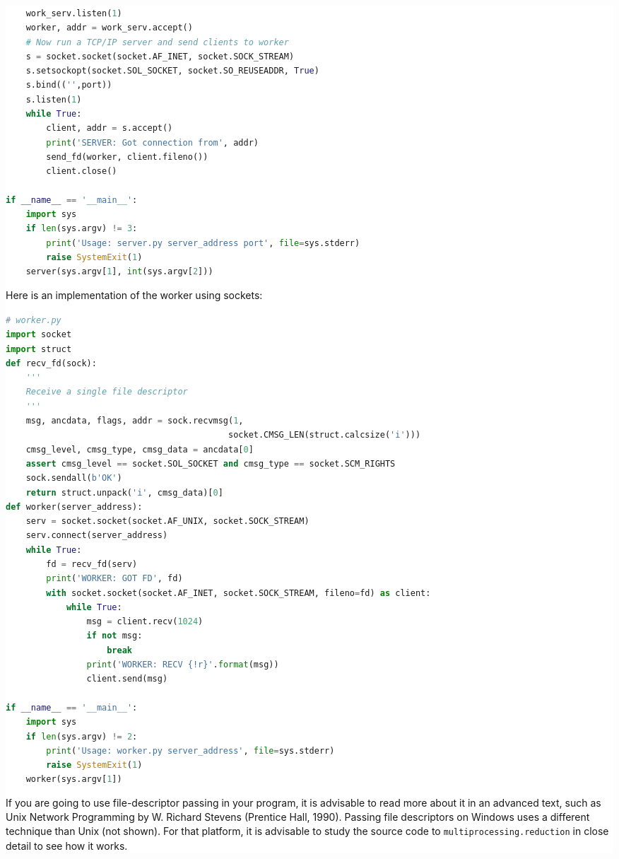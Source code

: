 ``` py
    work_serv.listen(1)
    worker, addr = work_serv.accept()
    # Now run a TCP/IP server and send clients to worker
    s = socket.socket(socket.AF_INET, socket.SOCK_STREAM)
    s.setsockopt(socket.SOL_SOCKET, socket.SO_REUSEADDR, True)
    s.bind(('',port))
    s.listen(1)
    while True:
        client, addr = s.accept()
        print('SERVER: Got connection from', addr)
        send_fd(worker, client.fileno())
        client.close()

if __name__ == '__main__':
    import sys
    if len(sys.argv) != 3:
        print('Usage: server.py server_address port', file=sys.stderr)
        raise SystemExit(1)
    server(sys.argv[1], int(sys.argv[2]))
```
Here is an implementation of the worker using sockets:
``` py
# worker.py
import socket
import struct
def recv_fd(sock):
    '''
    Receive a single file descriptor
    '''
    msg, ancdata, flags, addr = sock.recvmsg(1,
                                            socket.CMSG_LEN(struct.calcsize('i')))
    cmsg_level, cmsg_type, cmsg_data = ancdata[0]
    assert cmsg_level == socket.SOL_SOCKET and cmsg_type == socket.SCM_RIGHTS
    sock.sendall(b'OK')
    return struct.unpack('i', cmsg_data)[0]
def worker(server_address):
    serv = socket.socket(socket.AF_UNIX, socket.SOCK_STREAM)
    serv.connect(server_address)
    while True:
        fd = recv_fd(serv)
        print('WORKER: GOT FD', fd)
        with socket.socket(socket.AF_INET, socket.SOCK_STREAM, fileno=fd) as client:
            while True:
                msg = client.recv(1024)
                if not msg:
                    break
                print('WORKER: RECV {!r}'.format(msg))
                client.send(msg)

if __name__ == '__main__':
    import sys
    if len(sys.argv) != 2:
        print('Usage: worker.py server_address', file=sys.stderr)
        raise SystemExit(1)
    worker(sys.argv[1])
```
If you are going to use file-descriptor passing in your program, it is advisable to read more about it in an advanced text, such as Unix Network Programming by W. Richard Stevens (Prentice Hall, 1990). Passing file descriptors on Windows uses a different technique than Unix (not shown). For that platform, it is advisable to study the source code to `multiprocessing.reduction` in close detail to see how it works.
